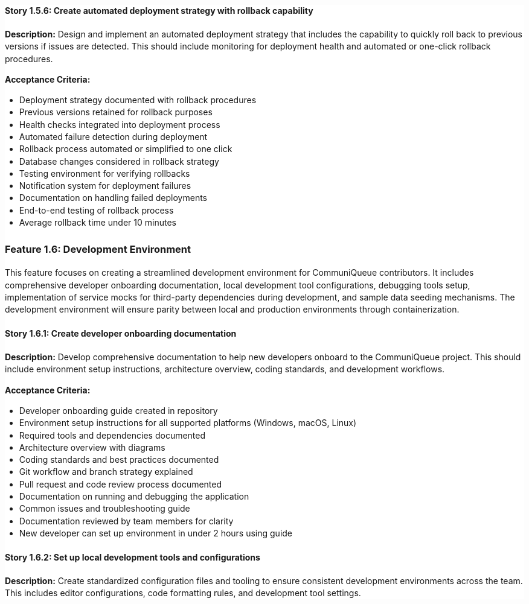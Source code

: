 #### Story 1.5.6: Create automated deployment strategy with rollback capability

**Description:**
Design and implement an automated deployment strategy that includes the capability to quickly roll back to previous versions if issues are detected. This should include monitoring for deployment health and automated or one-click rollback procedures.

**Acceptance Criteria:**
- Deployment strategy documented with rollback procedures
- Previous versions retained for rollback purposes
- Health checks integrated into deployment process
- Automated failure detection during deployment
- Rollback process automated or simplified to one click
- Database changes considered in rollback strategy
- Testing environment for verifying rollbacks
- Notification system for deployment failures
- Documentation on handling failed deployments
- End-to-end testing of rollback process
- Average rollback time under 10 minutes

### Feature 1.6: Development Environment
This feature focuses on creating a streamlined development environment for CommuniQueue contributors. It includes comprehensive developer onboarding documentation, local development tool configurations, debugging tools setup, implementation of service mocks for third-party dependencies during development, and sample data seeding mechanisms. The development environment will ensure parity between local and production environments through containerization.

#### Story 1.6.1: Create developer onboarding documentation

**Description:**
Develop comprehensive documentation to help new developers onboard to the CommuniQueue project. This should include environment setup instructions, architecture overview, coding standards, and development workflows.

**Acceptance Criteria:**
- Developer onboarding guide created in repository
- Environment setup instructions for all supported platforms (Windows, macOS, Linux)
- Required tools and dependencies documented
- Architecture overview with diagrams
- Coding standards and best practices documented
- Git workflow and branch strategy explained
- Pull request and code review process documented
- Documentation on running and debugging the application
- Common issues and troubleshooting guide
- Documentation reviewed by team members for clarity
- New developer can set up environment in under 2 hours using guide

#### Story 1.6.2: Set up local development tools and configurations

**Description:**
Create standardized configuration files and tooling to ensure consistent development environments across the team. This includes editor configurations, code formatting rules, and development tool settings.
